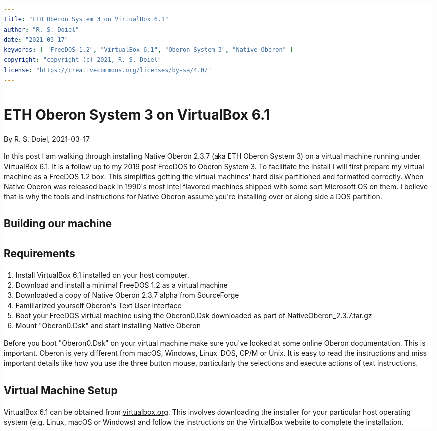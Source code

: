 ```yaml
---
title: "ETH Oberon System 3 on VirtualBox 6.1"
author: "R. S. Doiel"
date: "2021-03-17"
keywords: [ "FreeDOS 1.2", "VirtualBox 6.1", "Oberon System 3", "Native Oberon" ]
copyright: "copyright (c) 2021, R. S. Doiel"
license: "https://creativecommons.org/licenses/by-sa/4.0/"
---
```


ETH Oberon System 3 on VirtualBox 6.1
=====================================

By R. S. Doiel, 2021-03-17

In this post I am walking through installing Native Oberon 2.3.7
(aka ETH Oberon System 3) on a virtual machine running under
VirtualBox 6.1. It is a follow up to my 2019 post 
[FreeDOS to Oberon System 3](/blog/2019/07/28/freedos-to-oberon-system-3.html "Link to old blog post for bringing up Oberon System 3 in VirtualBox 6.0 using FreeDOS 1.2"). To facilitate the install I will first prepare
my virtual machine as a FreeDOS 1.2 box. This simplifies getting the
virtual machines' hard disk partitioned and formatted correctly.
When Native Oberon was released back in 1990's most Intel flavored
machines shipped with some sort Microsoft OS on them.  I believe
that is why the tools and instructions for Native Oberon assume
you're installing over or along side a DOS partition.

Building our machine
--------------------

Requirements
------------

1. Install VirtualBox 6.1 installed on your host computer.
2. Download and install a minimal FreeDOS 1.2 as a virtual machine
3. Downloaded a copy of Native Oberon 2.3.7 alpha from SourceForge
3. Familiarized yourself Oberon's Text User Interface
4. Boot your FreeDOS virtual machine using the Oberon0.Dsk downloaded
as part of NativeOberon_2.3.7.tar.gz
5. Mount "Oberon0.Dsk" and start installing Native Oberon

Before you boot "Oberon0.Dsk" on your virtual machine make sure
you've looked at some online Oberon documentation. This is important.
Oberon is very different from macOS, Windows, Linux, DOS, CP/M or
Unix. It is easy to read the instructions and miss important details 
like how you use the three button mouse, particularly the selections
and execute actions of text instructions.

Virtual Machine Setup
---------------------

VirtualBox 6.1 can be obtained from [virtualbox.org](https://www.virtualbox.org/).  This involves downloading the installer for your particular host
operating system (e.g. Linux, macOS or Windows) and follow the instructions
on the VirtualBox website to complete the installation.


[^1]: This blue text makes it clear the command is actionable, like a link in the web browser. But the actual text is the command not the color.
